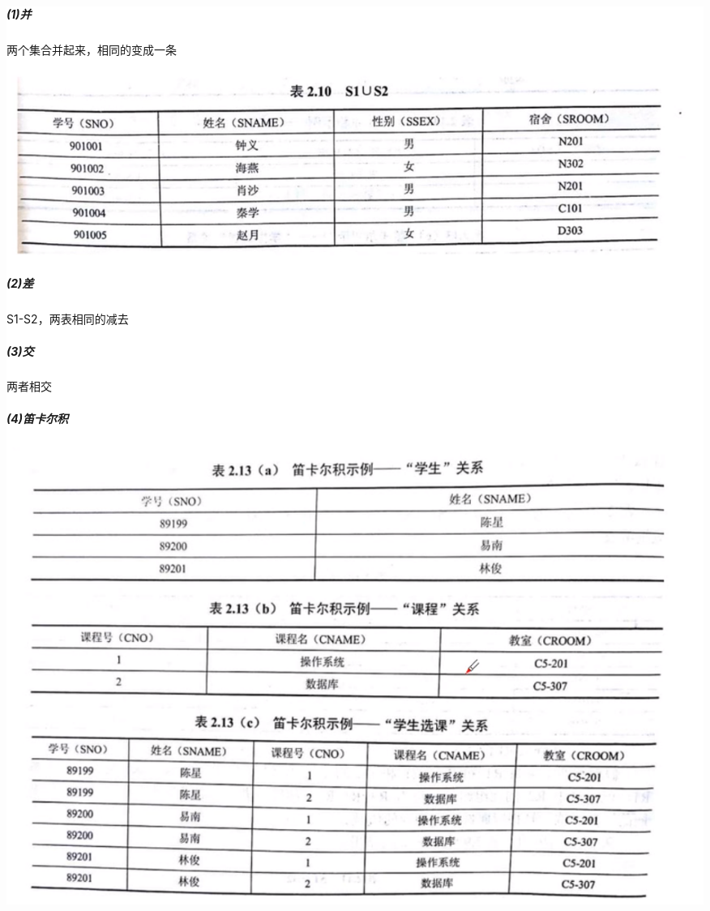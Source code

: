 
##### **(1)并**

两个集合并起来，相同的变成一条

![image-20210406205939224](数据库系统原理.assets/image-20210406205939224.png)

##### (2)差

S1-S2，两表相同的减去

##### (3)交

两者相交

##### (4)笛卡尔积

![image-20210406205829223](数据库系统原理.assets/image-20210406205829223.png)

